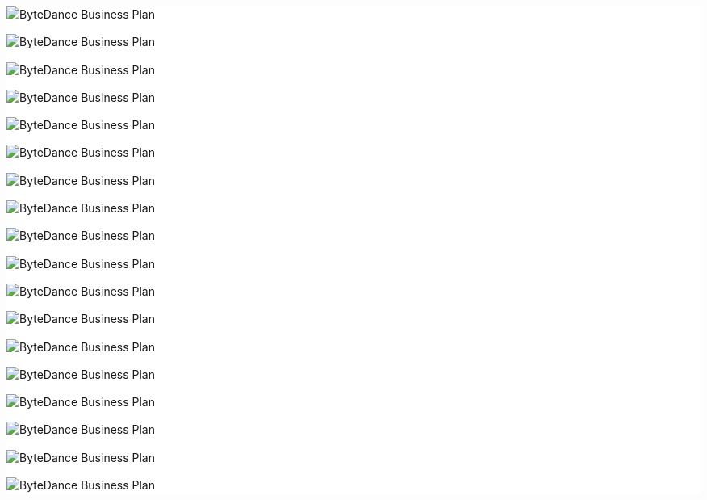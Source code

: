 ![ByteDance Business Plan](https://chenyuzhang-com-assets.s3.amazonaws.com/bytedance-2013-business-plan/bd-9.jpg "ByteDance Business Plan")

![ByteDance Business Plan](https://chenyuzhang-com-assets.s3.amazonaws.com/bytedance-2013-business-plan/bd-10.jpg "ByteDance Business Plan")

![ByteDance Business Plan](https://chenyuzhang-com-assets.s3.amazonaws.com/bytedance-2013-business-plan/bd-11.jpg "ByteDance Business Plan")

![ByteDance Business Plan](https://chenyuzhang-com-assets.s3.amazonaws.com/bytedance-2013-business-plan/bd-12.jpg "ByteDance Business Plan")

![ByteDance Business Plan](https://chenyuzhang-com-assets.s3.amazonaws.com/bytedance-2013-business-plan/bd-13.jpg "ByteDance Business Plan")

![ByteDance Business Plan](https://chenyuzhang-com-assets.s3.amazonaws.com/bytedance-2013-business-plan/bd-14.jpg "ByteDance Business Plan")

![ByteDance Business Plan](https://chenyuzhang-com-assets.s3.amazonaws.com/bytedance-2013-business-plan/bd-15.jpg "ByteDance Business Plan")

![ByteDance Business Plan](https://chenyuzhang-com-assets.s3.amazonaws.com/bytedance-2013-business-plan/bd-16.jpg "ByteDance Business Plan")

![ByteDance Business Plan](https://chenyuzhang-com-assets.s3.amazonaws.com/bytedance-2013-business-plan/bd-17.jpg "ByteDance Business Plan")

![ByteDance Business Plan](https://chenyuzhang-com-assets.s3.amazonaws.com/bytedance-2013-business-plan/bd-18.jpg "ByteDance Business Plan")

![ByteDance Business Plan](https://chenyuzhang-com-assets.s3.amazonaws.com/bytedance-2013-business-plan/bd-19.jpg "ByteDance Business Plan")

![ByteDance Business Plan](https://chenyuzhang-com-assets.s3.amazonaws.com/bytedance-2013-business-plan/bd-20.jpg "ByteDance Business Plan")

![ByteDance Business Plan](https://chenyuzhang-com-assets.s3.amazonaws.com/bytedance-2013-business-plan/bd-21.jpg "ByteDance Business Plan")

![ByteDance Business Plan](https://chenyuzhang-com-assets.s3.amazonaws.com/bytedance-2013-business-plan/bd-22.jpg "ByteDance Business Plan")

![ByteDance Business Plan](https://chenyuzhang-com-assets.s3.amazonaws.com/bytedance-2013-business-plan/bd-23.jpg "ByteDance Business Plan")

![ByteDance Business Plan](https://chenyuzhang-com-assets.s3.amazonaws.com/bytedance-2013-business-plan/bd-24.jpg "ByteDance Business Plan")

![ByteDance Business Plan](https://chenyuzhang-com-assets.s3.amazonaws.com/bytedance-2013-business-plan/bd-25.jpg "ByteDance Business Plan")

![ByteDance Business Plan](https://chenyuzhang-com-assets.s3.amazonaws.com/bytedance-2013-business-plan/bd-26.jpg "ByteDance Business Plan")
